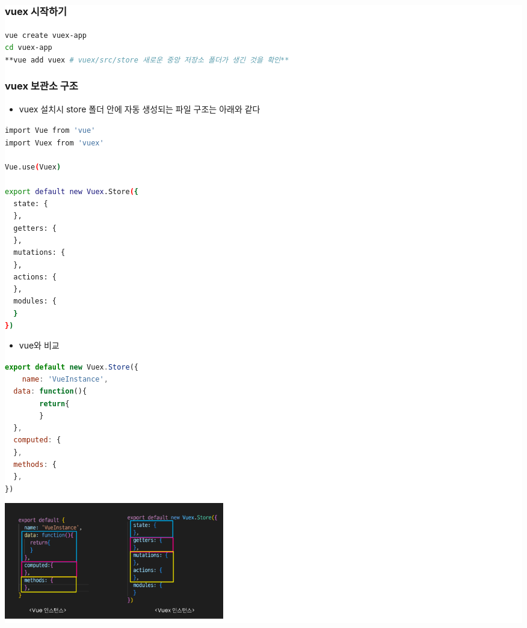 ### vuex 시작하기

```bash
vue create vuex-app
cd vuex-app
**vue add vuex # vuex/src/store 새로운 중앙 저장소 폴더가 생긴 것을 확인**
```

### vuex 보관소 구조

- vuex 설치시 store 폴더 안에 자동 생성되는 파일 구조는 아래와 같다

```bash
import Vue from 'vue'
import Vuex from 'vuex'

Vue.use(Vuex)

export default new Vuex.Store({
  state: {
  },
  getters: {
  },
  mutations: {
  },
  actions: {
  },
  modules: {
  }
})
```

- vue와 비교

```jsx
export default new Vuex.Store({
	name: 'VueInstance',
  data: function(){
		return{
		}
  },
  computed: {
  },
  methods: {
  },
})
```

![Untitled](Vuex%204b92e626091f438f89fe7ead2e5d1654/Untitled%201.png)
